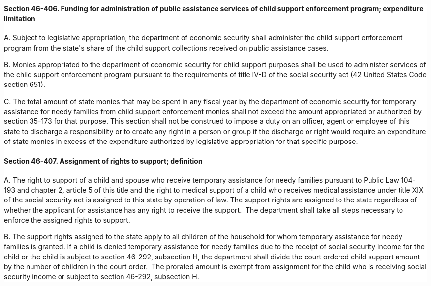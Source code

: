 #### Section 46-406. Funding for administration of public assistance services of child support enforcement program; expenditure limitation

A. Subject to legislative appropriation, the department of economic security shall administer the child support enforcement program from the state's share of the child support collections received on public assistance cases.

B. Monies appropriated to the department of economic security for child support purposes shall be used to administer services of the child support enforcement program pursuant to the requirements of title IV-D of the social security act (42 United States Code section 651).

C. The total amount of state monies that may be spent in any fiscal year by the department of economic security for temporary assistance for needy families from child support enforcement monies shall not exceed the amount appropriated or authorized by section 35-173 for that purpose. This section shall not be construed to impose a duty on an officer, agent or employee of this state to discharge a responsibility or to create any right in a person or group if the discharge or right would require an expenditure of state monies in excess of the expenditure authorized by legislative appropriation for that specific purpose.

#### Section 46-407. Assignment of rights to support; definition

A. The right to support of a child and spouse who receive temporary assistance for needy families pursuant to Public Law 104-193 and chapter 2, article 5 of this title and the right to medical support of a child who receives medical assistance under title XIX of the social security act is assigned to this state by operation of law. The support rights are assigned to the state regardless of whether the applicant for assistance has any right to receive the support.  The department shall take all steps necessary to enforce the assigned rights to support.

B. The support rights assigned to the state apply to all children of the household for whom temporary assistance for needy families is granted. If a child is denied temporary assistance for needy families due to the receipt of social security income for the child or the child is subject to section 46-292, subsection H, the department shall divide the court ordered child support amount by the number of children in the court order.  The prorated amount is exempt from assignment for the child who is receiving social security income or subject to section 46-292, subsection H.

